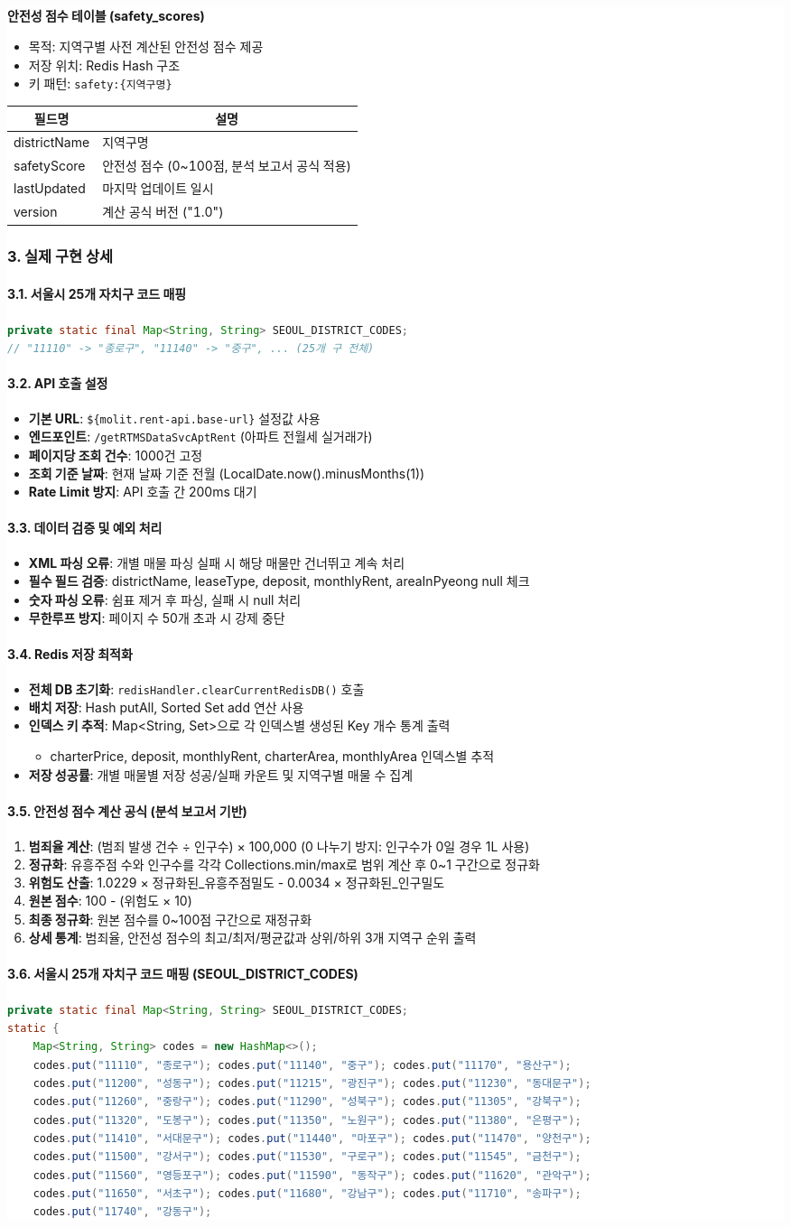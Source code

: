 **안전성 점수 테이블 (safety_scores)**
- 목적: 지역구별 사전 계산된 안전성 점수 제공
- 저장 위치: Redis Hash 구조
- 키 패턴: `safety:{지역구명}`

| 필드명 | 설명 |
|--------|------|
| districtName | 지역구명 |
| safetyScore | 안전성 점수 (0~100점, 분석 보고서 공식 적용) |
| lastUpdated | 마지막 업데이트 일시 |
| version | 계산 공식 버전 ("1.0") |

### 3. 실제 구현 상세

#### 3.1. 서울시 25개 자치구 코드 매핑
```java
private static final Map<String, String> SEOUL_DISTRICT_CODES;
// "11110" -> "종로구", "11140" -> "중구", ... (25개 구 전체)
```

#### 3.2. API 호출 설정
- **기본 URL**: `${molit.rent-api.base-url}` 설정값 사용
- **엔드포인트**: `/getRTMSDataSvcAptRent` (아파트 전월세 실거래가)
- **페이지당 조회 건수**: 1000건 고정
- **조회 기준 날짜**: 현재 날짜 기준 전월 (LocalDate.now().minusMonths(1))
- **Rate Limit 방지**: API 호출 간 200ms 대기

#### 3.3. 데이터 검증 및 예외 처리
- **XML 파싱 오류**: 개별 매물 파싱 실패 시 해당 매물만 건너뛰고 계속 처리
- **필수 필드 검증**: districtName, leaseType, deposit, monthlyRent, areaInPyeong null 체크
- **숫자 파싱 오류**: 쉼표 제거 후 파싱, 실패 시 null 처리
- **무한루프 방지**: 페이지 수 50개 초과 시 강제 중단

#### 3.4. Redis 저장 최적화
- **전체 DB 초기화**: `redisHandler.clearCurrentRedisDB()` 호출
- **배치 저장**: Hash putAll, Sorted Set add 연산 사용
- **인덱스 키 추적**: Map<String, Set<String>>으로 각 인덱스별 생성된 Key 개수 통계 출력
  - charterPrice, deposit, monthlyRent, charterArea, monthlyArea 인덱스별 추적
- **저장 성공률**: 개별 매물별 저장 성공/실패 카운트 및 지역구별 매물 수 집계

#### 3.5. 안전성 점수 계산 공식 (분석 보고서 기반)
1. **범죄율 계산**: (범죄 발생 건수 ÷ 인구수) × 100,000 (0 나누기 방지: 인구수가 0일 경우 1L 사용)
2. **정규화**: 유흥주점 수와 인구수를 각각 Collections.min/max로 범위 계산 후 0~1 구간으로 정규화
3. **위험도 산출**: 1.0229 × 정규화된_유흥주점밀도 - 0.0034 × 정규화된_인구밀도
4. **원본 점수**: 100 - (위험도 × 10)
5. **최종 정규화**: 원본 점수를 0~100점 구간으로 재정규화
6. **상세 통계**: 범죄율, 안전성 점수의 최고/최저/평균값과 상위/하위 3개 지역구 순위 출력

#### 3.6. 서울시 25개 자치구 코드 매핑 (SEOUL_DISTRICT_CODES)
```java
private static final Map<String, String> SEOUL_DISTRICT_CODES;
static {
    Map<String, String> codes = new HashMap<>();
    codes.put("11110", "종로구"); codes.put("11140", "중구"); codes.put("11170", "용산구");
    codes.put("11200", "성동구"); codes.put("11215", "광진구"); codes.put("11230", "동대문구");
    codes.put("11260", "중랑구"); codes.put("11290", "성북구"); codes.put("11305", "강북구");
    codes.put("11320", "도봉구"); codes.put("11350", "노원구"); codes.put("11380", "은평구");
    codes.put("11410", "서대문구"); codes.put("11440", "마포구"); codes.put("11470", "양천구");
    codes.put("11500", "강서구"); codes.put("11530", "구로구"); codes.put("11545", "금천구");
    codes.put("11560", "영등포구"); codes.put("11590", "동작구"); codes.put("11620", "관악구");
    codes.put("11650", "서초구"); codes.put("11680", "강남구"); codes.put("11710", "송파구");
    codes.put("11740", "강동구");
```